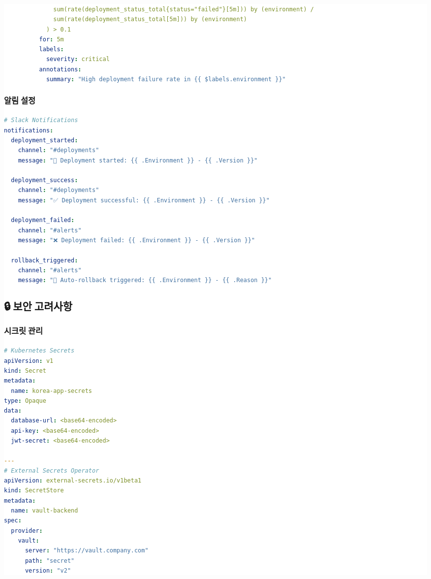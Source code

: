 ```yaml
              sum(rate(deployment_status_total{status="failed"}[5m])) by (environment) /
              sum(rate(deployment_status_total[5m])) by (environment)
            ) > 0.1
          for: 5m
          labels:
            severity: critical
          annotations:
            summary: "High deployment failure rate in {{ $labels.environment }}"
```

### 알림 설정
```yaml
# Slack Notifications
notifications:
  deployment_started:
    channel: "#deployments"
    message: "🚀 Deployment started: {{ .Environment }} - {{ .Version }}"
  
  deployment_success:
    channel: "#deployments" 
    message: "✅ Deployment successful: {{ .Environment }} - {{ .Version }}"
  
  deployment_failed:
    channel: "#alerts"
    message: "❌ Deployment failed: {{ .Environment }} - {{ .Version }}"
  
  rollback_triggered:
    channel: "#alerts"
    message: "🔄 Auto-rollback triggered: {{ .Environment }} - {{ .Reason }}"
```

## 🔒 보안 고려사항

### 시크릿 관리
```yaml
# Kubernetes Secrets
apiVersion: v1
kind: Secret
metadata:
  name: korea-app-secrets
type: Opaque
data:
  database-url: <base64-encoded>
  api-key: <base64-encoded>
  jwt-secret: <base64-encoded>

---
# External Secrets Operator
apiVersion: external-secrets.io/v1beta1
kind: SecretStore
metadata:
  name: vault-backend
spec:
  provider:
    vault:
      server: "https://vault.company.com"
      path: "secret"
      version: "v2"
```
